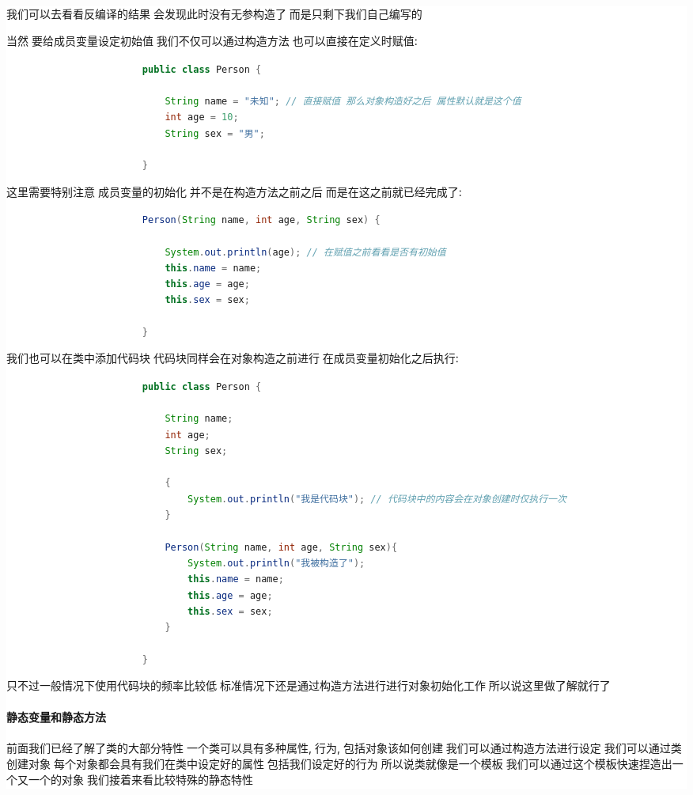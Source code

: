 我们可以去看看反编译的结果 会发现此时没有无参构造了 而是只剩下我们自己编写的

当然 要给成员变量设定初始值 我们不仅可以通过构造方法 也可以直接在定义时赋值:

```java
                        public class Person {
    
                            String name = "未知"; // 直接赋值 那么对象构造好之后 属性默认就是这个值
                            int age = 10;
                            String sex = "男";
                            
                        }
```

这里需要特别注意 成员变量的初始化 并不是在构造方法之前之后 而是在这之前就已经完成了:

```java
                        Person(String name, int age, String sex) {
    
                            System.out.println(age); // 在赋值之前看看是否有初始值
                            this.name = name;
                            this.age = age;
                            this.sex = sex;
                            
                        }
```

我们也可以在类中添加代码块 代码块同样会在对象构造之前进行 在成员变量初始化之后执行:

```java
                        public class Person {
    
                            String name;
                            int age;
                            String sex;
                        
                            {
                                System.out.println("我是代码块"); // 代码块中的内容会在对象创建时仅执行一次
                            }
                        
                            Person(String name, int age, String sex){
                                System.out.println("我被构造了");
                                this.name = name;
                                this.age = age;
                                this.sex = sex;
                            }
                            
                        }
```

只不过一般情况下使用代码块的频率比较低 标准情况下还是通过构造方法进行进行对象初始化工作 所以说这里做了解就行了

#### 静态变量和静态方法
前面我们已经了解了类的大部分特性 一个类可以具有多种属性, 行为, 包括对象该如何创建 我们可以通过构造方法进行设定 我们可以通过类创建对象
每个对象都会具有我们在类中设定好的属性 包括我们设定好的行为 所以说类就像是一个模板 我们可以通过这个模板快速捏造出一个又一个的对象 我们接着来看比较特殊的静态特性
